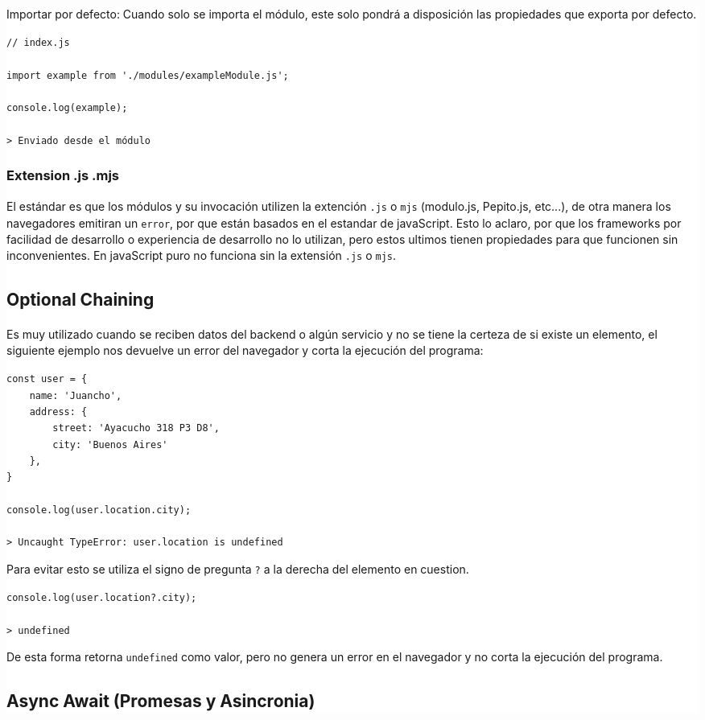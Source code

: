 Importar por defecto: Cuando solo se importa el módulo, este solo pondrá a disposición las propiedades que exporta por defecto.

```
// index.js

import example from './modules/exampleModule.js';

console.log(example);

> Enviado desde el módulo
```

### Extension .js .mjs

El estándar es que los módulos y su invocación utilizen la extención `.js` o `mjs` (modulo.js, Pepito.js, etc...), de otra manera los navegadores emitiran un `error`, por que están basados en el estandar de javaScript. Esto lo aclaro, por que los frameworks por facilidad de desarrollo o experiencia de desarrollo no lo utilizan, pero estos ultimos tienen propiedades para que funcionen sin inconvenientes. En javaScript puro no funciona sin la extensión `.js` o `mjs`.

## Optional Chaining

Es muy utilizado cuando se reciben datos del backend o algún servicio y no se tiene la certeza de si existe un elemento, el siguiente ejemplo nos devuelve un error del navegador y corta la ejecución del programa:

```
const user = {
    name: 'Juancho',
    address: {
        street: 'Ayacucho 318 P3 D8',
        city: 'Buenos Aires'
    },
}

console.log(user.location.city);

> Uncaught TypeError: user.location is undefined
```

Para evitar esto se utiliza el signo de pregunta `?` a la derecha del elemento en cuestion.

```
console.log(user.location?.city);

> undefined
```

De esta forma retorna `undefined` como valor, pero no genera un error en el navegador y no corta la ejecución del programa.

## Async Await (Promesas y Asincronia)
